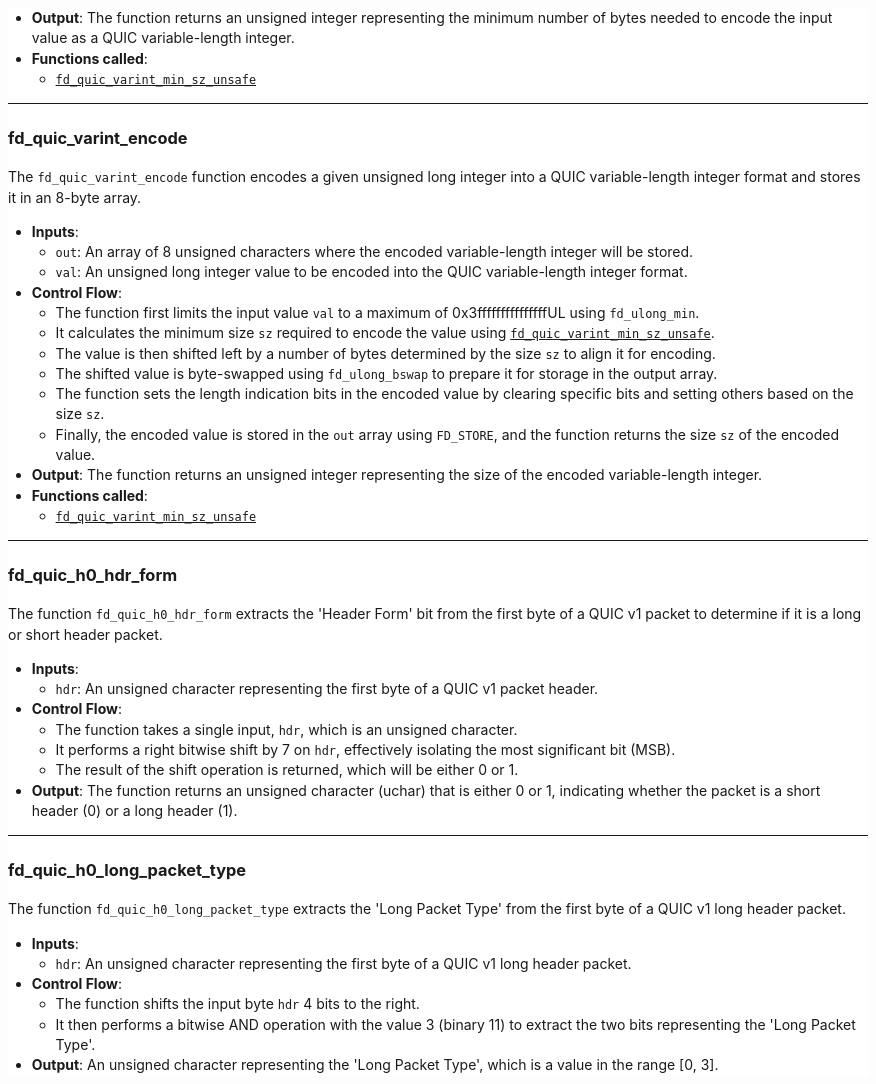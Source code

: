 - **Output**: The function returns an unsigned integer representing the minimum number of bytes needed to encode the input value as a QUIC variable-length integer.
- **Functions called**:
    - [`fd_quic_varint_min_sz_unsafe`](#fd_quic_varint_min_sz_unsafe)


---
### fd\_quic\_varint\_encode
The `fd_quic_varint_encode` function encodes a given unsigned long integer into a QUIC variable-length integer format and stores it in an 8-byte array.
- **Inputs**:
    - `out`: An array of 8 unsigned characters where the encoded variable-length integer will be stored.
    - `val`: An unsigned long integer value to be encoded into the QUIC variable-length integer format.
- **Control Flow**:
    - The function first limits the input value `val` to a maximum of 0x3fffffffffffffffUL using `fd_ulong_min`.
    - It calculates the minimum size `sz` required to encode the value using [`fd_quic_varint_min_sz_unsafe`](#fd_quic_varint_min_sz_unsafe).
    - The value is then shifted left by a number of bytes determined by the size `sz` to align it for encoding.
    - The shifted value is byte-swapped using `fd_ulong_bswap` to prepare it for storage in the output array.
    - The function sets the length indication bits in the encoded value by clearing specific bits and setting others based on the size `sz`.
    - Finally, the encoded value is stored in the `out` array using `FD_STORE`, and the function returns the size `sz` of the encoded value.
- **Output**: The function returns an unsigned integer representing the size of the encoded variable-length integer.
- **Functions called**:
    - [`fd_quic_varint_min_sz_unsafe`](#fd_quic_varint_min_sz_unsafe)


---
### fd\_quic\_h0\_hdr\_form
The function `fd_quic_h0_hdr_form` extracts the 'Header Form' bit from the first byte of a QUIC v1 packet to determine if it is a long or short header packet.
- **Inputs**:
    - `hdr`: An unsigned character representing the first byte of a QUIC v1 packet header.
- **Control Flow**:
    - The function takes a single input, `hdr`, which is an unsigned character.
    - It performs a right bitwise shift by 7 on `hdr`, effectively isolating the most significant bit (MSB).
    - The result of the shift operation is returned, which will be either 0 or 1.
- **Output**: The function returns an unsigned character (uchar) that is either 0 or 1, indicating whether the packet is a short header (0) or a long header (1).


---
### fd\_quic\_h0\_long\_packet\_type
The function `fd_quic_h0_long_packet_type` extracts the 'Long Packet Type' from the first byte of a QUIC v1 long header packet.
- **Inputs**:
    - `hdr`: An unsigned character representing the first byte of a QUIC v1 long header packet.
- **Control Flow**:
    - The function shifts the input byte `hdr` 4 bits to the right.
    - It then performs a bitwise AND operation with the value 3 (binary 11) to extract the two bits representing the 'Long Packet Type'.
- **Output**: An unsigned character representing the 'Long Packet Type', which is a value in the range [0, 3].
